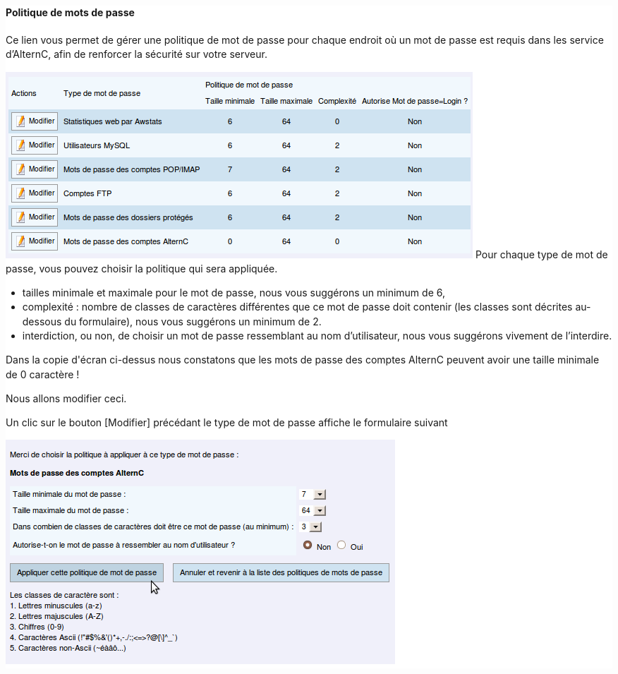 #### Politique de mots de passe

Ce lien vous permet de gérer une politique de mot de passe pour chaque
endroit où un mot de passe est requis dans les service d’AlternC, afin
de renforcer la sécurité sur votre serveur.

![img](images/100000000000029600000108074F68ED.png)
Pour chaque type de mot de passe, vous pouvez choisir la politique qui
sera appliquée.

* tailles minimale et maximale pour le mot de passe, nous vous
    suggérons un minimum de 6,
* complexité : nombre de classes de caractères différentes que ce mot
    de passe doit contenir (les classes sont décrites au-dessous du
    formulaire), nous vous suggérons un minimum de 2.
* interdiction, ou non, de choisir un mot de passe ressemblant au nom
    d’utilisateur, nous vous suggérons vivement de l’interdire.

Dans la copie d'écran ci-dessus nous constatons que les mots de passe
des comptes AlternC peuvent avoir une taille minimale de 0 caractère !

Nous allons modifier ceci.

Un clic sur le bouton \[Modifier\] précédant le type de mot de passe
affiche le formulaire suivant

![img](images/10000000000002280000013EE480B981.png)
